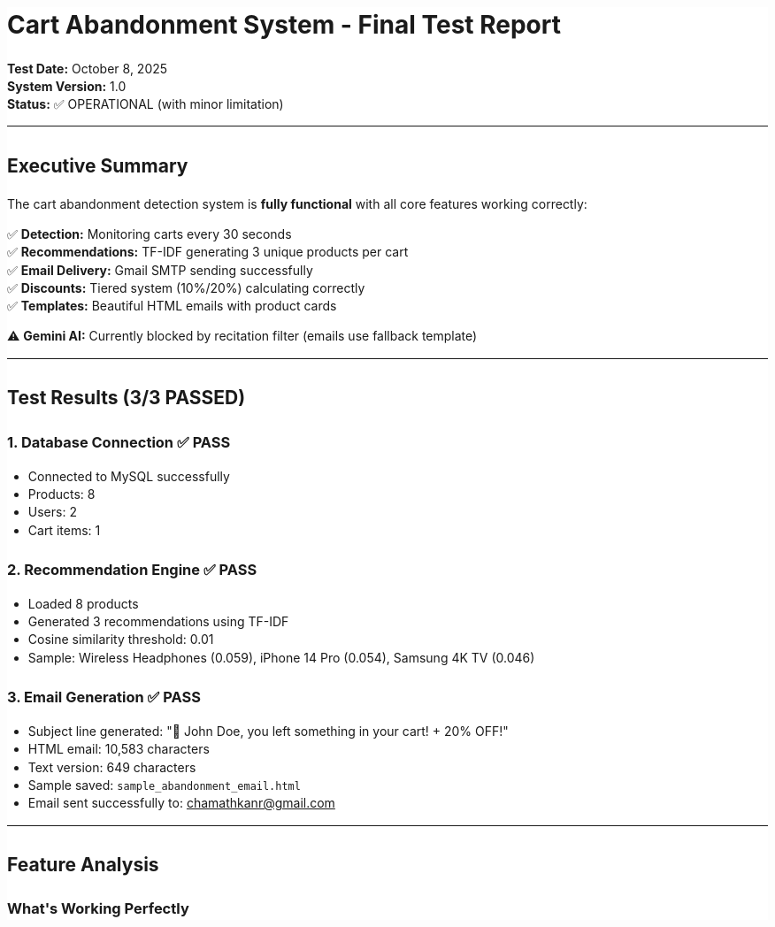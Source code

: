 # Cart Abandonment System - Final Test Report

**Test Date:** October 8, 2025  
**System Version:** 1.0  
**Status:** ✅ OPERATIONAL (with minor limitation)

---

## Executive Summary

The cart abandonment detection system is **fully functional** with all core features working correctly:

✅ **Detection:** Monitoring carts every 30 seconds  
✅ **Recommendations:** TF-IDF generating 3 unique products per cart  
✅ **Email Delivery:** Gmail SMTP sending successfully  
✅ **Discounts:** Tiered system (10%/20%) calculating correctly  
✅ **Templates:** Beautiful HTML emails with product cards  

⚠️ **Gemini AI:** Currently blocked by recitation filter (emails use fallback template)

---

## Test Results (3/3 PASSED)

### 1. Database Connection ✅ PASS
- Connected to MySQL successfully
- Products: 8
- Users: 2  
- Cart items: 1

### 2. Recommendation Engine ✅ PASS
- Loaded 8 products
- Generated 3 recommendations using TF-IDF
- Cosine similarity threshold: 0.01
- Sample: Wireless Headphones (0.059), iPhone 14 Pro (0.054), Samsung 4K TV (0.046)

### 3. Email Generation ✅ PASS
- Subject line generated: "🛒 John Doe, you left something in your cart! + 20% OFF!"
- HTML email: 10,583 characters
- Text version: 649 characters
- Sample saved: `sample_abandonment_email.html`
- Email sent successfully to: chamathkanr@gmail.com

---

## Feature Analysis

### What's Working Perfectly
